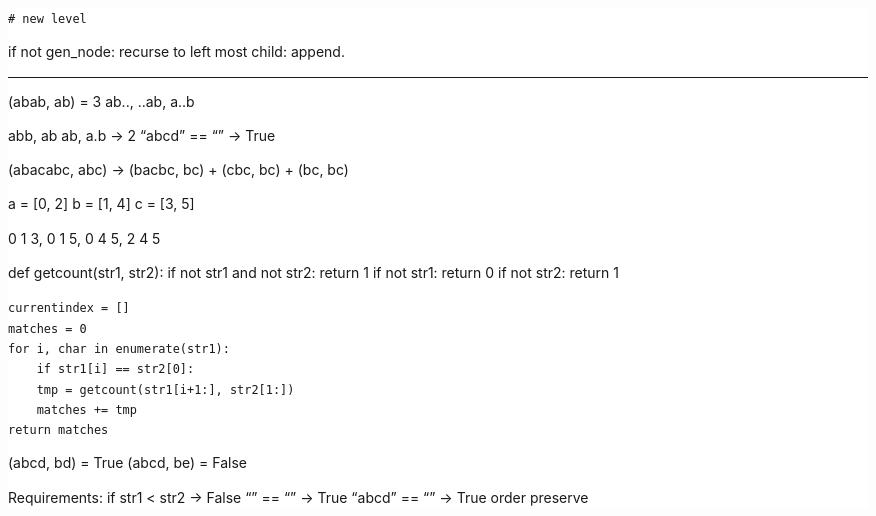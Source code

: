     # new level
if not gen_node:
    recurse to left most child:
        append.



------------------------------
(abab, ab) = 3
ab.., ..ab, a..b

abb, ab
ab, a.b -> 2
“abcd” == “” -> True

(abacabc, abc) -> (bacbc, bc) + (cbc, bc) + (bc, bc)

a = [0, 2]
b = [1, 4]
c = [3, 5]

0 1 3, 0 1 5, 0 4 5, 2 4 5


def getcount(str1, str2):
    if not str1 and not str2:
         return 1
    if not str1:
         return 0
    if not str2:
         return 1
    
    currentindex = []
    matches = 0
    for i, char in enumerate(str1):
        if str1[i] == str2[0]:
		tmp = getcount(str1[i+1:], str2[1:])
		matches += tmp
    return matches
		


















(abcd, bd) = True
(abcd, be) = False


Requirements: 
if str1 < str2 -> False 
“” == “” -> True
“abcd” == “” -> True
order preserve

